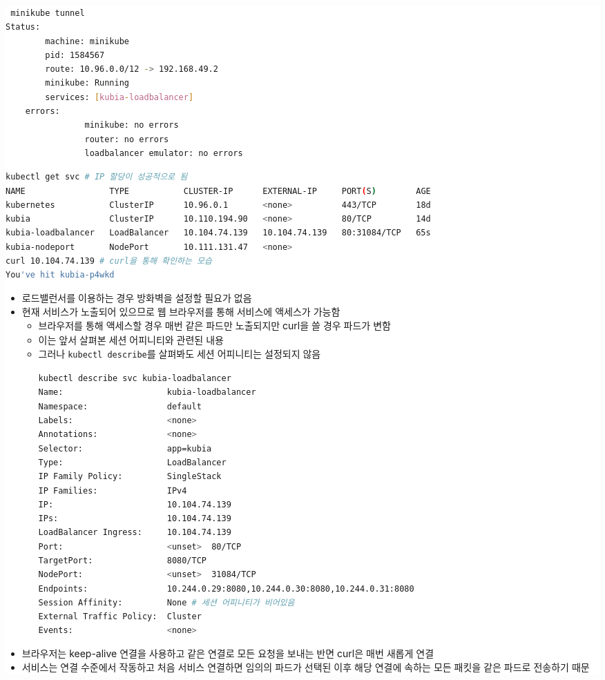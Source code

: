 ```sh
 minikube tunnel
Status:
        machine: minikube
        pid: 1584567
        route: 10.96.0.0/12 -> 192.168.49.2
        minikube: Running
        services: [kubia-loadbalancer]
    errors: 
                minikube: no errors
                router: no errors
                loadbalancer emulator: no errors
```

```sh
kubectl get svc # IP 할당이 성공적으로 됨
NAME                 TYPE           CLUSTER-IP      EXTERNAL-IP     PORT(S)        AGE
kubernetes           ClusterIP      10.96.0.1       <none>          443/TCP        18d
kubia                ClusterIP      10.110.194.90   <none>          80/TCP         14d
kubia-loadbalancer   LoadBalancer   10.104.74.139   10.104.74.139   80:31084/TCP   65s
kubia-nodeport       NodePort       10.111.131.47   <none>
curl 10.104.74.139 # curl을 통해 확인하는 모습
You've hit kubia-p4wkd
```

- 로드밸런서를 이용하는 경우 방화벽을 설정할 필요가 없음
- 현재 서비스가 노출되어 있으므로 웹 브라우저를 통해 서비스에 액세스가 가능함
  - 브라우저를 통해 액세스할 경우 매번 같은 파드만 노출되지만 curl을 쓸 경우 파드가 변함
  - 이는 앞서 살펴본 세션 어피니티와 관련된 내용
  - 그러나 `kubectl describe`를 살펴봐도 세션 어피니티는 설정되지 않음
    ```sh
    kubectl describe svc kubia-loadbalancer
    Name:                     kubia-loadbalancer
    Namespace:                default
    Labels:                   <none>
    Annotations:              <none>
    Selector:                 app=kubia
    Type:                     LoadBalancer
    IP Family Policy:         SingleStack
    IP Families:              IPv4
    IP:                       10.104.74.139
    IPs:                      10.104.74.139
    LoadBalancer Ingress:     10.104.74.139
    Port:                     <unset>  80/TCP
    TargetPort:               8080/TCP
    NodePort:                 <unset>  31084/TCP
    Endpoints:                10.244.0.29:8080,10.244.0.30:8080,10.244.0.31:8080
    Session Affinity:         None # 세션 어피니티가 비어있음
    External Traffic Policy:  Cluster 
    Events:                   <none>
    ```
- 브라우저는 keep-alive 연결을 사용하고 같은 연결로 모든 요청을 보내는 반면 curl은 매번 새롭게 연결
- 서비스는 연결 수준에서 작동하고 처음 서비스 연결하면 임의의 파드가 선택된 이후 해당 연결에 속하는 모든 패킷을 같은 파드로 전송하기 때문
